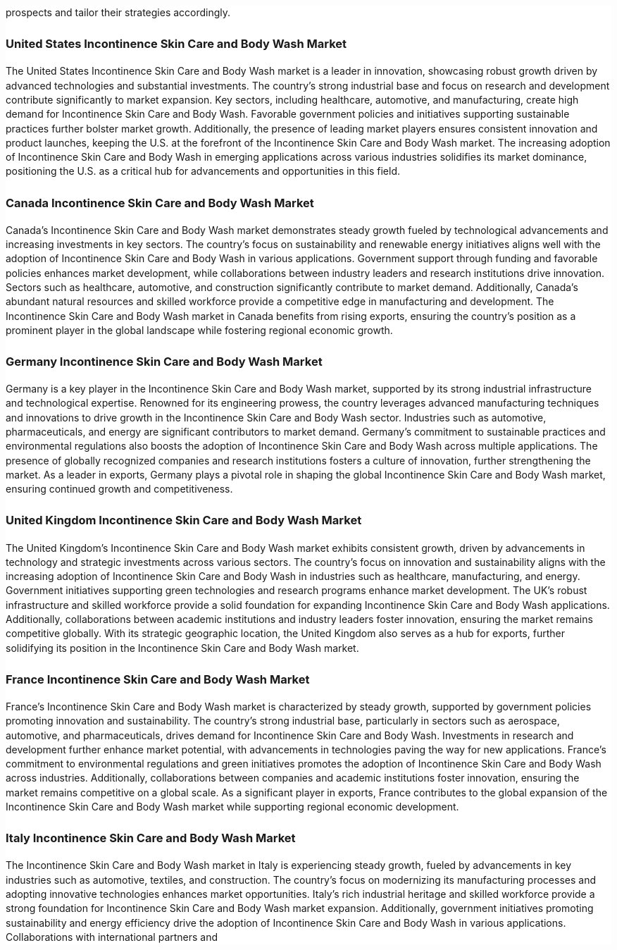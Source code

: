 prospects and tailor their strategies accordingly.</p><h3>United States Incontinence Skin Care and Body Wash Market</h3><p>The United States Incontinence Skin Care and Body Wash market is a leader in innovation, showcasing robust growth driven by advanced technologies and substantial investments. The country&rsquo;s strong industrial base and focus on research and development contribute significantly to market expansion. Key sectors, including healthcare, automotive, and manufacturing, create high demand for Incontinence Skin Care and Body Wash. Favorable government policies and initiatives supporting sustainable practices further bolster market growth. Additionally, the presence of leading market players ensures consistent innovation and product launches, keeping the U.S. at the forefront of the Incontinence Skin Care and Body Wash market. The increasing adoption of Incontinence Skin Care and Body Wash in emerging applications across various industries solidifies its market dominance, positioning the U.S. as a critical hub for advancements and opportunities in this field.</p><h3>Canada Incontinence Skin Care and Body Wash Market</h3><p>Canada&rsquo;s Incontinence Skin Care and Body Wash market demonstrates steady growth fueled by technological advancements and increasing investments in key sectors. The country&rsquo;s focus on sustainability and renewable energy initiatives aligns well with the adoption of Incontinence Skin Care and Body Wash in various applications. Government support through funding and favorable policies enhances market development, while collaborations between industry leaders and research institutions drive innovation. Sectors such as healthcare, automotive, and construction significantly contribute to market demand. Additionally, Canada&rsquo;s abundant natural resources and skilled workforce provide a competitive edge in manufacturing and development. The Incontinence Skin Care and Body Wash market in Canada benefits from rising exports, ensuring the country&rsquo;s position as a prominent player in the global landscape while fostering regional economic growth.</p><h3>Germany Incontinence Skin Care and Body Wash Market</h3><p>Germany is a key player in the Incontinence Skin Care and Body Wash market, supported by its strong industrial infrastructure and technological expertise. Renowned for its engineering prowess, the country leverages advanced manufacturing techniques and innovations to drive growth in the Incontinence Skin Care and Body Wash sector. Industries such as automotive, pharmaceuticals, and energy are significant contributors to market demand. Germany&rsquo;s commitment to sustainable practices and environmental regulations also boosts the adoption of Incontinence Skin Care and Body Wash across multiple applications. The presence of globally recognized companies and research institutions fosters a culture of innovation, further strengthening the market. As a leader in exports, Germany plays a pivotal role in shaping the global Incontinence Skin Care and Body Wash market, ensuring continued growth and competitiveness.</p><h3>United Kingdom Incontinence Skin Care and Body Wash Market</h3><p>The United Kingdom&rsquo;s Incontinence Skin Care and Body Wash market exhibits consistent growth, driven by advancements in technology and strategic investments across various sectors. The country&rsquo;s focus on innovation and sustainability aligns with the increasing adoption of Incontinence Skin Care and Body Wash in industries such as healthcare, manufacturing, and energy. Government initiatives supporting green technologies and research programs enhance market development. The UK&rsquo;s robust infrastructure and skilled workforce provide a solid foundation for expanding Incontinence Skin Care and Body Wash applications. Additionally, collaborations between academic institutions and industry leaders foster innovation, ensuring the market remains competitive globally. With its strategic geographic location, the United Kingdom also serves as a hub for exports, further solidifying its position in the Incontinence Skin Care and Body Wash market.</p><h3>France Incontinence Skin Care and Body Wash Market</h3><p>France&rsquo;s Incontinence Skin Care and Body Wash market is characterized by steady growth, supported by government policies promoting innovation and sustainability. The country&rsquo;s strong industrial base, particularly in sectors such as aerospace, automotive, and pharmaceuticals, drives demand for Incontinence Skin Care and Body Wash. Investments in research and development further enhance market potential, with advancements in technologies paving the way for new applications. France&rsquo;s commitment to environmental regulations and green initiatives promotes the adoption of Incontinence Skin Care and Body Wash across industries. Additionally, collaborations between companies and academic institutions foster innovation, ensuring the market remains competitive on a global scale. As a significant player in exports, France contributes to the global expansion of the Incontinence Skin Care and Body Wash market while supporting regional economic development.</p><h3>Italy Incontinence Skin Care and Body Wash Market</h3><p>The Incontinence Skin Care and Body Wash market in Italy is experiencing steady growth, fueled by advancements in key industries such as automotive, textiles, and construction. The country&rsquo;s focus on modernizing its manufacturing processes and adopting innovative technologies enhances market opportunities. Italy&rsquo;s rich industrial heritage and skilled workforce provide a strong foundation for Incontinence Skin Care and Body Wash market expansion. Additionally, government initiatives promoting sustainability and energy efficiency drive the adoption of Incontinence Skin Care and Body Wash in various applications. Collaborations with international partners and
